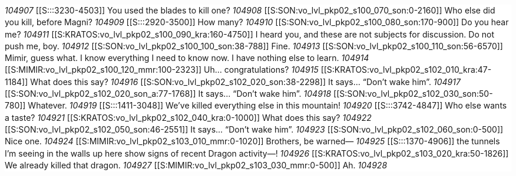 *104907*
[[S:::3230-4503]]
You used the blades to kill one?
*104908*
[[S:SON:vo_lvl_pkp02_s100_070_son:0-2160]]
Who else did you kill, before Magni?
*104909*
[[S:::2920-3500]]
How many?
*104910*
[[S:SON:vo_lvl_pkp02_s100_080_son:170-900]]
Do you hear me?
*104911*
[[S:KRATOS:vo_lvl_pkp02_s100_090_kra:160-4750]]
I heard you, and these are not subjects for discussion. Do not push me, boy.
*104912*
[[S:SON:vo_lvl_pkp02_s100_100_son:38-788]]
Fine.
*104913*
[[S:SON:vo_lvl_pkp02_s100_110_son:56-6570]]
Mimir, guess what. I know everything I need to know now. I have nothing else to learn.
*104914*
[[S:MIMIR:vo_lvl_pkp02_s100_120_mmr:100-2323]]
Uh… congratulations?
*104915*
[[S:KRATOS:vo_lvl_pkp02_s102_010_kra:47-1184]]
What does this say?
*104916*
[[S:SON:vo_lvl_pkp02_s102_020_son:38-2298]]
It says… “Don’t wake him”.
*104917*
[[S:SON:vo_lvl_pkp02_s102_020_son_a:77-1768]]
It says… “Don’t wake him”.
*104918*
[[S:SON:vo_lvl_pkp02_s102_030_son:50-780]]
Whatever.
*104919*
[[S:::1411-3048]]
We’ve killed everything else in this mountain!
*104920*
[[S:::3742-4847]]
Who else wants a taste?
*104921*
[[S:KRATOS:vo_lvl_pkp02_s102_040_kra:0-1000]]
What does this say?
*104922*
[[S:SON:vo_lvl_pkp02_s102_050_son:46-2551]]
It says… “Don’t wake him”.
*104923*
[[S:SON:vo_lvl_pkp02_s102_060_son:0-500]]
Nice one.
*104924*
[[S:MIMIR:vo_lvl_pkp02_s103_010_mmr:0-1020]]
Brothers, be warned—
*104925*
[[S:::1370-4906]]
the tunnels I’m seeing in the walls up here show signs of recent Dragon activity—!
*104926*
[[S:KRATOS:vo_lvl_pkp02_s103_020_kra:50-1826]]
We already killed that dragon.
*104927*
[[S:MIMIR:vo_lvl_pkp02_s103_030_mmr:0-500]]
Ah.
*104928*